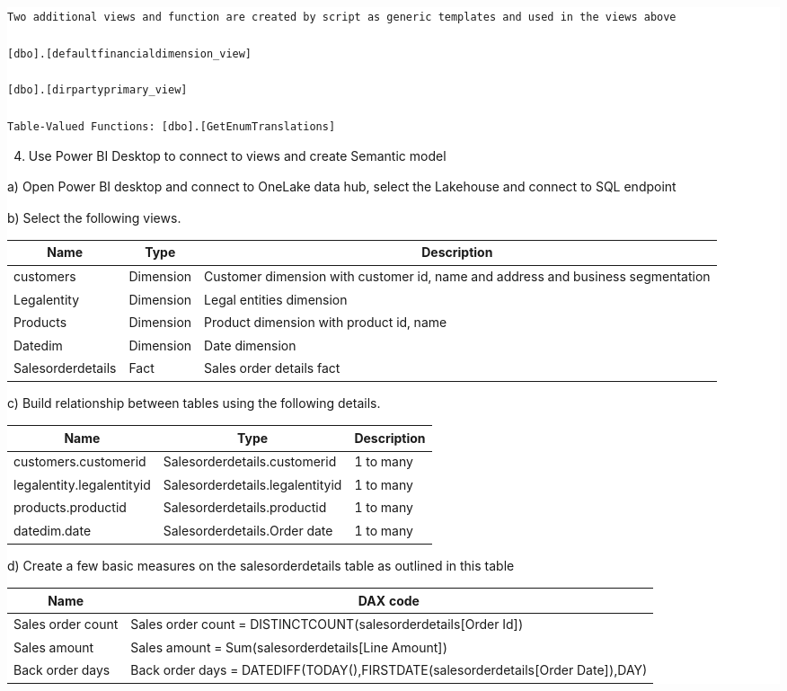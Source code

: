 ```{=html}
Two additional views and function are created by script as generic templates and used in the views above

[dbo].[defaultfinancialdimension_view]

[dbo].[dirpartyprimary_view]

Table-Valued Functions: [dbo].[GetEnumTranslations]

```

4.  Use Power BI Desktop to connect to views and create Semantic model

a)  Open Power BI desktop and connect to OneLake data hub, select the Lakehouse and connect to SQL endpoint

b)  Select the following views.

  |Name|Type|Description|
  |----|----|-----------|
  |customers|Dimension|Customer dimension with customer id, name and address and business segmentation|
  |Legalentity|Dimension|Legal entities dimension|
  |Products|Dimension|Product dimension with product id, name|
  |Datedim|Dimension|Date dimension|
  |Salesorderdetails|Fact|Sales order details fact|
   

c)  Build relationship between tables using the following details.

  
  |Name|Type|Description|
  |----|----|-----------|
  |customers.customerid|Salesorderdetails.customerid|1 to many|
  |legalentity.legalentityid|Salesorderdetails.legalentityid|1 to many|
  |products.productid|Salesorderdetails.productid|1 to many|
  |datedim.date|Salesorderdetails.Order date|1 to many|


d)  Create a few basic measures on the salesorderdetails table as outlined in this table
 
  |Name|DAX code|
  |----|---------|
  |Sales order count|Sales order count = DISTINCTCOUNT(salesorderdetails\[Order Id\])|
  |Sales amount|Sales amount = Sum(salesorderdetails\[Line Amount\])|
  |Back order days|Back order days = DATEDIFF(TODAY(),FIRSTDATE(salesorderdetails\[Order Date\]),DAY)|
